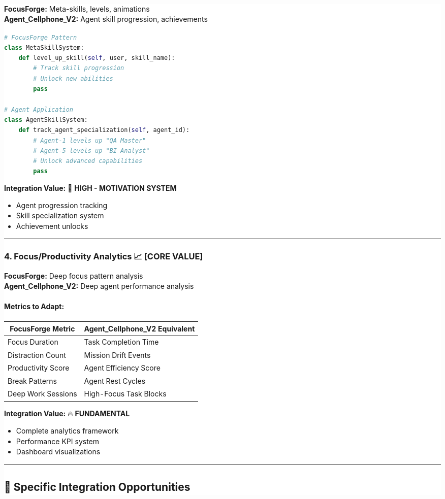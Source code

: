 **FocusForge:** Meta-skills, levels, animations  
**Agent_Cellphone_V2:** Agent skill progression, achievements

```python
# FocusForge Pattern
class MetaSkillSystem:
    def level_up_skill(self, user, skill_name):
        # Track skill progression
        # Unlock new abilities
        pass

# Agent Application
class AgentSkillSystem:
    def track_agent_specialization(self, agent_id):
        # Agent-1 levels up "QA Master"
        # Agent-5 levels up "BI Analyst"
        # Unlock advanced capabilities
        pass
```

**Integration Value:** 🎯 **HIGH - MOTIVATION SYSTEM**
- Agent progression tracking
- Skill specialization system
- Achievement unlocks

---

### **4. Focus/Productivity Analytics** 📈 **[CORE VALUE]**

**FocusForge:** Deep focus pattern analysis  
**Agent_Cellphone_V2:** Deep agent performance analysis

#### **Metrics to Adapt:**
| FocusForge Metric | Agent_Cellphone_V2 Equivalent |
|------------------|-------------------------------|
| Focus Duration | Task Completion Time |
| Distraction Count | Mission Drift Events |
| Productivity Score | Agent Efficiency Score |
| Break Patterns | Agent Rest Cycles |
| Deep Work Sessions | High-Focus Task Blocks |

**Integration Value:** 🔥 **FUNDAMENTAL**
- Complete analytics framework
- Performance KPI system
- Dashboard visualizations

---

## 🎯 **Specific Integration Opportunities**
